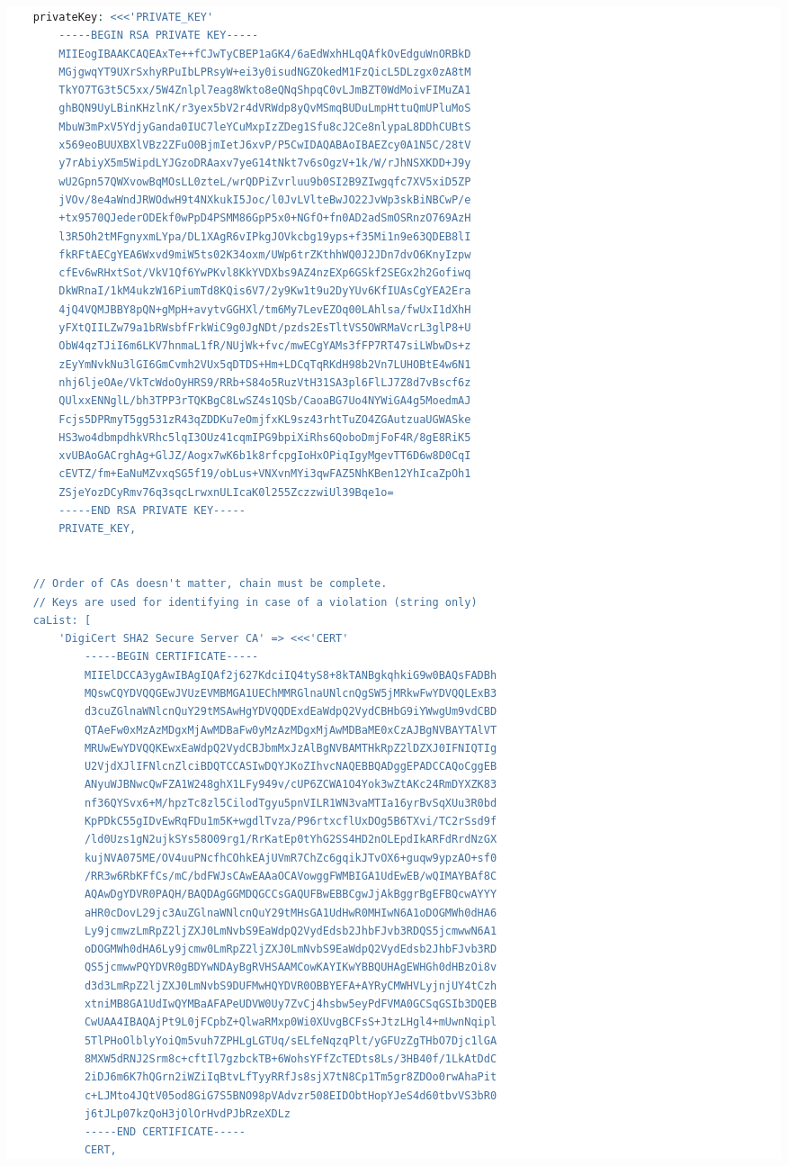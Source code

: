 ```php
    privateKey: <<<'PRIVATE_KEY'
        -----BEGIN RSA PRIVATE KEY-----
        MIIEogIBAAKCAQEAxTe++fCJwTyCBEP1aGK4/6aEdWxhHLqQAfkOvEdguWnORBkD
        MGjgwqYT9UXrSxhyRPuIbLPRsyW+ei3y0isudNGZOkedM1FzQicL5DLzgx0zA8tM
        TkYO7TG3t5C5xx/5W4Znlpl7eag8Wkto8eQNqShpqC0vLJmBZT0WdMoivFIMuZA1
        ghBQN9UyLBinKHzlnK/r3yex5bV2r4dVRWdp8yQvMSmqBUDuLmpHttuQmUPluMoS
        MbuW3mPxV5YdjyGanda0IUC7leYCuMxpIzZDeg1Sfu8cJ2Ce8nlypaL8DDhCUBtS
        x569eoBUUXBXlVBz2ZFuO0BjmIetJ6xvP/P5CwIDAQABAoIBAEZcy0A1N5C/28tV
        y7rAbiyX5m5WipdLYJGzoDRAaxv7yeG14tNkt7v6sOgzV+1k/W/rJhNSXKDD+J9y
        wU2Gpn57QWXvowBqMOsLL0zteL/wrQDPiZvrluu9b0SI2B9ZIwgqfc7XV5xiD5ZP
        jVOv/8e4aWndJRWOdwH9t4NXkukI5Joc/l0JvLVlteBwJO22JvWp3skBiNBCwP/e
        +tx9570QJederODEkf0wPpD4PSMM86GpP5x0+NGfO+fn0AD2adSmOSRnzO769AzH
        l3R5Oh2tMFgnyxmLYpa/DL1XAgR6vIPkgJOVkcbg19yps+f35Mi1n9e63QDEB8lI
        fkRFtAECgYEA6Wxvd9miW5ts02K34oxm/UWp6trZKthhWQ0J2JDn7dvO6KnyIzpw
        cfEv6wRHxtSot/VkV1Qf6YwPKvl8KkYVDXbs9AZ4nzEXp6GSkf2SEGx2h2Gofiwq
        DkWRnaI/1kM4ukzW16PiumTd8KQis6V7/2y9Kw1t9u2DyYUv6KfIUAsCgYEA2Era
        4jQ4VQMJBBY8pQN+gMpH+avytvGGHXl/tm6My7LevEZOq00LAhlsa/fwUxI1dXhH
        yFXtQIILZw79a1bRWsbfFrkWiC9g0JgNDt/pzds2EsTltVS5OWRMaVcrL3glP8+U
        ObW4qzTJiI6m6LKV7hnmaL1fR/NUjWk+fvc/mwECgYAMs3fFP7RT47siLWbwDs+z
        zEyYmNvkNu3lGI6GmCvmh2VUx5qDTDS+Hm+LDCqTqRKdH98b2Vn7LUHOBtE4w6N1
        nhj6ljeOAe/VkTcWdoOyHRS9/RRb+S84o5RuzVtH31SA3pl6FlLJ7Z8d7vBscf6z
        QUlxxENNglL/bh3TPP3rTQKBgC8LwSZ4s1QSb/CaoaBG7Uo4NYWiGA4g5MoedmAJ
        Fcjs5DPRmyT5gg531zR43qZDDKu7eOmjfxKL9sz43rhtTuZO4ZGAutzuaUGWASke
        HS3wo4dbmpdhkVRhc5lqI3OUz41cqmIPG9bpiXiRhs6QoboDmjFoF4R/8gE8RiK5
        xvUBAoGACrghAg+GlJZ/Aogx7wK6b1k8rfcpgIoHxOPiqIgyMgevTT6D6w8D0CqI
        cEVTZ/fm+EaNuMZvxqSG5f19/obLus+VNXvnMYi3qwFAZ5NhKBen12YhIcaZpOh1
        ZSjeYozDCyRmv76q3sqcLrwxnULIcaK0l255ZczzwiUl39Bqe1o=
        -----END RSA PRIVATE KEY-----
        PRIVATE_KEY,
        
    
    // Order of CAs doesn't matter, chain must be complete.
    // Keys are used for identifying in case of a violation (string only)
    caList: [
        'DigiCert SHA2 Secure Server CA' => <<<'CERT'
            -----BEGIN CERTIFICATE-----
            MIIElDCCA3ygAwIBAgIQAf2j627KdciIQ4tyS8+8kTANBgkqhkiG9w0BAQsFADBh
            MQswCQYDVQQGEwJVUzEVMBMGA1UEChMMRGlnaUNlcnQgSW5jMRkwFwYDVQQLExB3
            d3cuZGlnaWNlcnQuY29tMSAwHgYDVQQDExdEaWdpQ2VydCBHbG9iYWwgUm9vdCBD
            QTAeFw0xMzAzMDgxMjAwMDBaFw0yMzAzMDgxMjAwMDBaME0xCzAJBgNVBAYTAlVT
            MRUwEwYDVQQKEwxEaWdpQ2VydCBJbmMxJzAlBgNVBAMTHkRpZ2lDZXJ0IFNIQTIg
            U2VjdXJlIFNlcnZlciBDQTCCASIwDQYJKoZIhvcNAQEBBQADggEPADCCAQoCggEB
            ANyuWJBNwcQwFZA1W248ghX1LFy949v/cUP6ZCWA1O4Yok3wZtAKc24RmDYXZK83
            nf36QYSvx6+M/hpzTc8zl5CilodTgyu5pnVILR1WN3vaMTIa16yrBvSqXUu3R0bd
            KpPDkC55gIDvEwRqFDu1m5K+wgdlTvza/P96rtxcflUxDOg5B6TXvi/TC2rSsd9f
            /ld0Uzs1gN2ujkSYs58O09rg1/RrKatEp0tYhG2SS4HD2nOLEpdIkARFdRrdNzGX
            kujNVA075ME/OV4uuPNcfhCOhkEAjUVmR7ChZc6gqikJTvOX6+guqw9ypzAO+sf0
            /RR3w6RbKFfCs/mC/bdFWJsCAwEAAaOCAVowggFWMBIGA1UdEwEB/wQIMAYBAf8C
            AQAwDgYDVR0PAQH/BAQDAgGGMDQGCCsGAQUFBwEBBCgwJjAkBggrBgEFBQcwAYYY
            aHR0cDovL29jc3AuZGlnaWNlcnQuY29tMHsGA1UdHwR0MHIwN6A1oDOGMWh0dHA6
            Ly9jcmwzLmRpZ2ljZXJ0LmNvbS9EaWdpQ2VydEdsb2JhbFJvb3RDQS5jcmwwN6A1
            oDOGMWh0dHA6Ly9jcmw0LmRpZ2ljZXJ0LmNvbS9EaWdpQ2VydEdsb2JhbFJvb3RD
            QS5jcmwwPQYDVR0gBDYwNDAyBgRVHSAAMCowKAYIKwYBBQUHAgEWHGh0dHBzOi8v
            d3d3LmRpZ2ljZXJ0LmNvbS9DUFMwHQYDVR0OBBYEFA+AYRyCMWHVLyjnjUY4tCzh
            xtniMB8GA1UdIwQYMBaAFAPeUDVW0Uy7ZvCj4hsbw5eyPdFVMA0GCSqGSIb3DQEB
            CwUAA4IBAQAjPt9L0jFCpbZ+QlwaRMxp0Wi0XUvgBCFsS+JtzLHgl4+mUwnNqipl
            5TlPHoOlblyYoiQm5vuh7ZPHLgLGTUq/sELfeNqzqPlt/yGFUzZgTHbO7Djc1lGA
            8MXW5dRNJ2Srm8c+cftIl7gzbckTB+6WohsYFfZcTEDts8Ls/3HB40f/1LkAtDdC
            2iDJ6m6K7hQGrn2iWZiIqBtvLfTyyRRfJs8sjX7tN8Cp1Tm5gr8ZDOo0rwAhaPit
            c+LJMto4JQtV05od8GiG7S5BNO98pVAdvzr508EIDObtHopYJeS4d60tbvVS3bR0
            j6tJLp07kzQoH3jOlOrHvdPJbRzeXDLz
            -----END CERTIFICATE-----
            CERT,
```